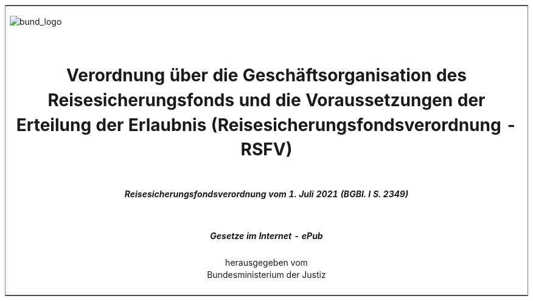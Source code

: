 <span id="DECKBLATT.html"></span>

<table border="0" frame="border" width="100%">

<tr valign="top">

<td align="left">

![bund\_logo](BfJ_2021_Web_de_de.gif)

</td>

<td align="right">

 

</td>

</tr>

<tr align="center" valign="middle">

<td colspan="2">

# Verordnung über die Geschäftsorganisation des Reisesicherungsfonds und die Voraussetzungen der Erteilung der Erlaubnis (Reisesicherungsfondsverordnung - RSFV)

</td>

</tr>

<tr align="center" valign="middle">

<td colspan="2">

##### Reisesicherungsfondsverordnung vom 1. Juli 2021 (BGBl. I S. 2349)

</td>

</tr>

<tr align="center" valign="middle">

<td colspan="2">

  
  

##### Gesetze im Internet - ePub  
  
herausgegeben vom  
Bundesministerium der Justiz

</td>

</tr>

<tr align="center" valign="bottom">

<td colspan="2">
